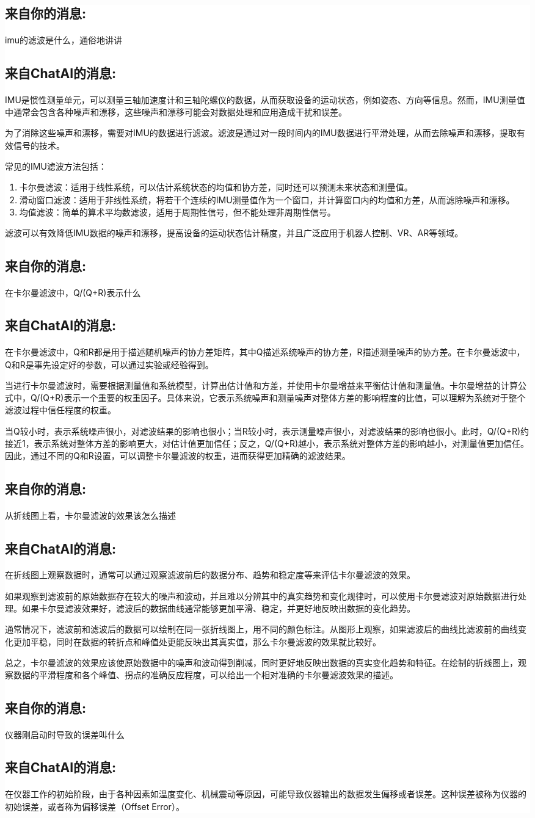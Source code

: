 ## 来自你的消息:
imu的滤波是什么，通俗地讲讲

## 来自ChatAI的消息:
IMU是惯性测量单元，可以测量三轴加速度计和三轴陀螺仪的数据，从而获取设备的运动状态，例如姿态、方向等信息。然而，IMU测量值中通常会包含各种噪声和漂移，这些噪声和漂移可能会对数据处理和应用造成干扰和误差。

为了消除这些噪声和漂移，需要对IMU的数据进行滤波。滤波是通过对一段时间内的IMU数据进行平滑处理，从而去除噪声和漂移，提取有效信号的技术。

常见的IMU滤波方法包括：

1. 卡尔曼滤波：适用于线性系统，可以估计系统状态的均值和协方差，同时还可以预测未来状态和测量值。
2. 滑动窗口滤波：适用于非线性系统，将若干个连续的IMU测量值作为一个窗口，并计算窗口内的均值和方差，从而滤除噪声和漂移。
3. 均值滤波：简单的算术平均数滤波，适用于周期性信号，但不能处理非周期性信号。

滤波可以有效降低IMU数据的噪声和漂移，提高设备的运动状态估计精度，并且广泛应用于机器人控制、VR、AR等领域。

## 来自你的消息:
在卡尔曼滤波中，Q/(Q+R)表示什么

## 来自ChatAI的消息:
在卡尔曼滤波中，Q和R都是用于描述随机噪声的协方差矩阵，其中Q描述系统噪声的协方差，R描述测量噪声的协方差。在卡尔曼滤波中，Q和R是事先设定好的参数，可以通过实验或经验得到。

当进行卡尔曼滤波时，需要根据测量值和系统模型，计算出估计值和方差，并使用卡尔曼增益来平衡估计值和测量值。卡尔曼增益的计算公式中，Q/(Q+R)表示一个重要的权重因子。具体来说，它表示系统噪声和测量噪声对整体方差的影响程度的比值，可以理解为系统对于整个滤波过程中信任程度的权重。

当Q较小时，表示系统噪声很小，对滤波结果的影响也很小；当R较小时，表示测量噪声很小，对滤波结果的影响也很小。此时，Q/(Q+R)约接近1，表示系统对整体方差的影响更大，对估计值更加信任；反之，Q/(Q+R)越小，表示系统对整体方差的影响越小，对测量值更加信任。因此，通过不同的Q和R设置，可以调整卡尔曼滤波的权重，进而获得更加精确的滤波结果。

## 来自你的消息:
从折线图上看，卡尔曼滤波的效果该怎么描述

## 来自ChatAI的消息:
在折线图上观察数据时，通常可以通过观察滤波前后的数据分布、趋势和稳定度等来评估卡尔曼滤波的效果。

如果观察到滤波前的原始数据存在较大的噪声和波动，并且难以分辨其中的真实趋势和变化规律时，可以使用卡尔曼滤波对原始数据进行处理。如果卡尔曼滤波效果好，滤波后的数据曲线通常能够更加平滑、稳定，并更好地反映出数据的变化趋势。

通常情况下，滤波前和滤波后的数据可以绘制在同一张折线图上，用不同的颜色标注。从图形上观察，如果滤波后的曲线比滤波前的曲线变化更加平稳，同时在数据的转折点和峰值处更能反映出其真实值，那么卡尔曼滤波的效果就比较好。

总之，卡尔曼滤波的效果应该使原始数据中的噪声和波动得到削减，同时更好地反映出数据的真实变化趋势和特征。在绘制的折线图上，观察数据的平滑程度和各个峰值、拐点的准确反应程度，可以给出一个相对准确的卡尔曼滤波效果的描述。

## 来自你的消息:
仪器刚启动时导致的误差叫什么

## 来自ChatAI的消息:
在仪器工作的初始阶段，由于各种因素如温度变化、机械震动等原因，可能导致仪器输出的数据发生偏移或者误差。这种误差被称为仪器的初始误差，或者称为偏移误差（Offset Error）。
